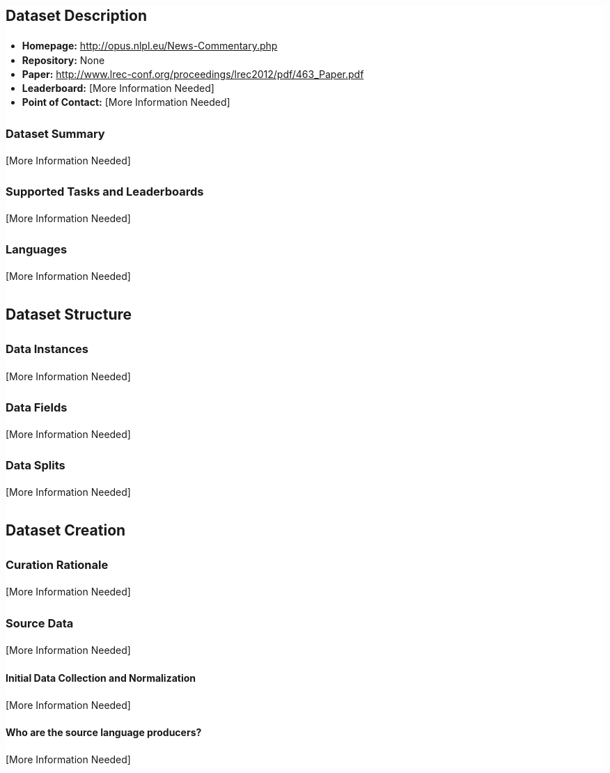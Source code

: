 ## Dataset Description

- **Homepage:** http://opus.nlpl.eu/News-Commentary.php
- **Repository:** None
- **Paper:** http://www.lrec-conf.org/proceedings/lrec2012/pdf/463_Paper.pdf
- **Leaderboard:** [More Information Needed]
- **Point of Contact:** [More Information Needed]

### Dataset Summary

[More Information Needed]

### Supported Tasks and Leaderboards

[More Information Needed]

### Languages

[More Information Needed]

## Dataset Structure

### Data Instances

[More Information Needed]

### Data Fields

[More Information Needed]

### Data Splits

[More Information Needed]

## Dataset Creation

### Curation Rationale

[More Information Needed]

### Source Data

[More Information Needed]

#### Initial Data Collection and Normalization

[More Information Needed]

#### Who are the source language producers?

[More Information Needed]
